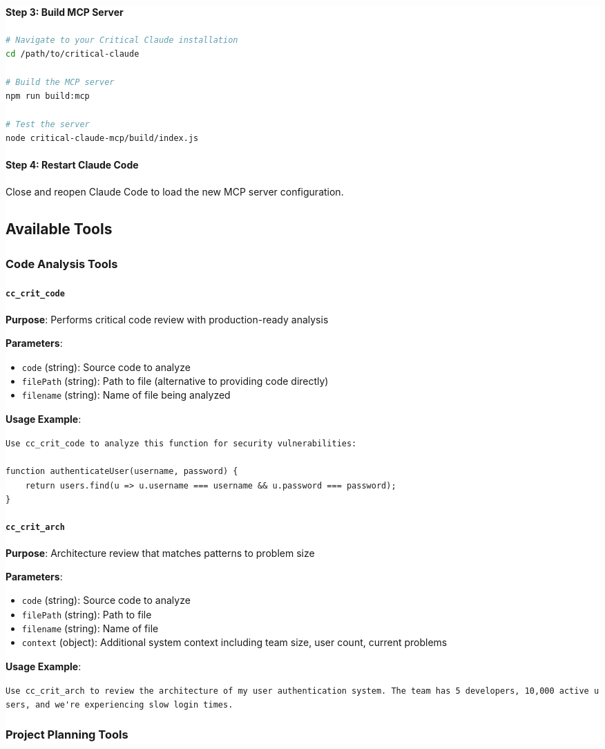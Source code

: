 #### Step 3: Build MCP Server

```bash
# Navigate to your Critical Claude installation
cd /path/to/critical-claude

# Build the MCP server
npm run build:mcp

# Test the server
node critical-claude-mcp/build/index.js
```

#### Step 4: Restart Claude Code

Close and reopen Claude Code to load the new MCP server configuration.

## Available Tools

### Code Analysis Tools

#### `cc_crit_code`
**Purpose**: Performs critical code review with production-ready analysis

**Parameters**:
- `code` (string): Source code to analyze
- `filePath` (string): Path to file (alternative to providing code directly)
- `filename` (string): Name of file being analyzed

**Usage Example**:
```
Use cc_crit_code to analyze this function for security vulnerabilities:

function authenticateUser(username, password) {
    return users.find(u => u.username === username && u.password === password);
}
```

#### `cc_crit_arch`
**Purpose**: Architecture review that matches patterns to problem size

**Parameters**:
- `code` (string): Source code to analyze
- `filePath` (string): Path to file
- `filename` (string): Name of file
- `context` (object): Additional system context including team size, user count, current problems

**Usage Example**:
```
Use cc_crit_arch to review the architecture of my user authentication system. The team has 5 developers, 10,000 active users, and we're experiencing slow login times.
```

### Project Planning Tools
